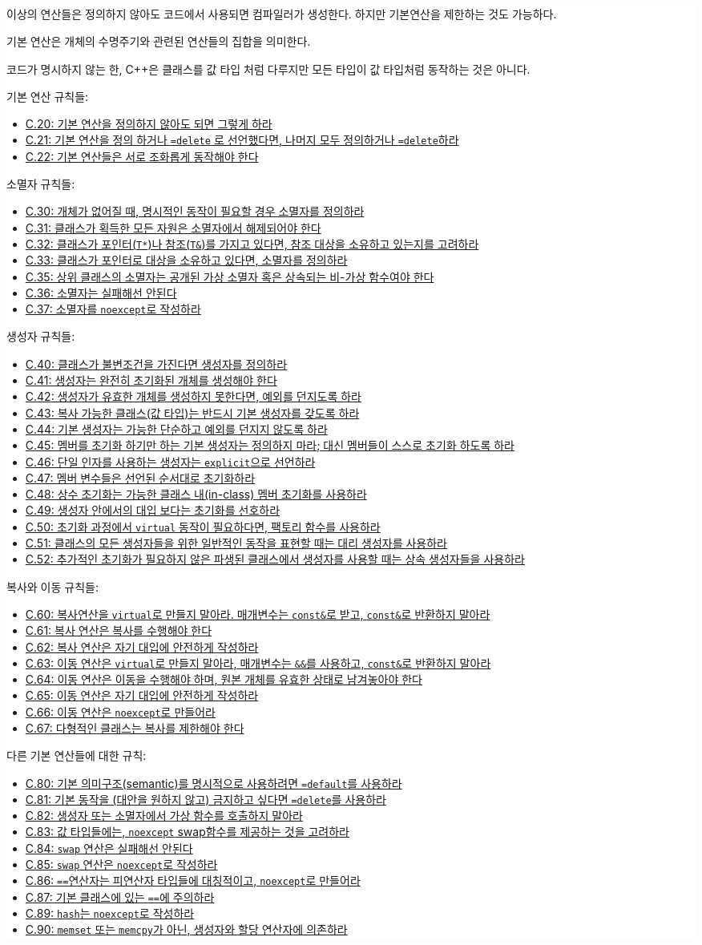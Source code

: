 이상의 연산들은 정의하지 않아도 코드에서 사용되면 컴파일러가 생성한다. 하지만 기본연산을 제한하는 것도 가능하다.

기본 연산은 개체의 수명주기와 관련된 연산들의 집합을 의미한다.

코드가 명시하지 않는 한, C++은 클래스를 값 타입 처럼 다루지만 모든 타입이 값 타입처럼 동작하는 것은 아니다.

기본 연산 규칙들:

* [C.20: 기본 연산을 정의하지 않아도 되면 그렇게 하라](#Rc-zero)
* [C.21: 기본 연산을 정의 하거나 `=delete` 로 선언했다면, 나머지 모두 정의하거나 `=delete`하라](#Rc-five)
* [C.22: 기본 연산들은 서로 조화롭게 동작해야 한다](#Rc-matched)

소멸자 규칙들:

* [C.30: 개체가 없어질 때, 명시적인 동작이 필요할 경우 소멸자를 정의하라](#Rc-dtor)
* [C.31: 클래스가 획득한 모든 자원은 소멸자에서 해제되어야 한다](#Rc-dtor-release)
* [C.32: 클래스가 포인터(`T*`)나 참조(`T&`)를 가지고 있다면, 참조 대상을 소유하고 있는지를 고려하라](#Rc-dtor-ptr)
* [C.33: 클래스가 포인터로 대상을 소유하고 있다면, 소멸자를 정의하라](#Rc-dtor-ptr2)
* [C.35: 상위 클래스의 소멸자는 공개된 가상 소멸자 혹은 상속되는 비-가상 함수여야 한다](#Rc-dtor-virtual)
* [C.36: 소멸자는 실패해선 안된다](#Rc-dtor-fail)
* [C.37: 소멸자를 `noexcept`로 작성하라](#Rc-dtor-noexcept)

생성자 규칙들:

* [C.40: 클래스가 불변조건을 가진다면 생성자를 정의하라](#Rc-ctor)
* [C.41: 생성자는 완전히 초기화된 개체를 생성해야 한다](#Rc-complete)
* [C.42: 생성자가 유효한 개체를 생성하지 못한다면, 예외를 던지도록 하라](#Rc-throw)
* [C.43: 복사 가능한 클래스(값 타입)는 반드시 기본 생성자를 갖도록 하라](#Rc-default0)
* [C.44: 기본 생성자는 가능한 단순하고 예외를 던지지 않도록 하라](#Rc-default00)
* [C.45: 멤버를 초기화 하기만 하는 기본 생성자는 정의하지 마라; 대신 멤버들이 스스로 초기화 하도록 하라](#Rc-default)
* [C.46: 단일 인자를 사용하는 생성자는 `explicit`으로 선언하라](#Rc-explicit)
* [C.47: 멤버 변수들은 선언된 순서대로 초기화하라](#Rc-order)
* [C.48: 상수 초기화는 가능한 클래스 내(in-class) 멤버 초기화를 사용하라](#Rc-in-class-initializer)
* [C.49: 생성자 안에서의 대입 보다는 초기화를 선호하라](#Rc-initialize)
* [C.50: 초기화 과정에서 `virtual` 동작이 필요하다면, 팩토리 함수를 사용하라](#Rc-factory)
* [C.51: 클래스의 모든 생성자들을 위한 일반적인 동작을 표현할 때는 대리 생성자를 사용하라](#Rc-delegating)
* [C.52: 추가적인 초기화가 필요하지 않은 파생된 클래스에서 생성자를 사용할 때는 상속 생성자들을 사용하라](#Rc-inheriting)

복사와 이동 규칙들:

* [C.60: 복사연산을 `virtual`로 만들지 말아라. 매개변수는 `const&`로 받고, `const&`로 반환하지 말아라](#Rc-copy-assignment)
* [C.61: 복사 연산은 복사를 수행해야 한다](#Rc-copy-semantic)
* [C.62: 복사 연산은 자기 대입에 안전하게 작성하라](#Rc-copy-self)
* [C.63: 이동 연산은 `virtual`로 만들지 말아라, 매개변수는 `&&`를 사용하고, `const&`로 반환하지 말아라](#Rc-move-assignment)
* [C.64: 이동 연산은 이동을 수행해야 하며, 원본 개체를 유효한 상태로 남겨놓아야 한다](#Rc-move-semantic)
* [C.65: 이동 연산은 자기 대입에 안전하게 작성하라](#Rc-move-self)
* [C.66: 이동 연산은 `noexcept`로 만들어라](#Rc-move-noexcept)
* [C.67: 다형적인 클래스는 복사를 제한해야 한다](#Rc-copy-virtual)

다른 기본 연산들에 대한 규칙:

* [C.80: 기본 의미구조(semantic)를 명시적으로 사용하려면 `=default`를 사용하라](#Rc-eqdefault)
* [C.81: 기본 동작을 (대안을 원하지 않고) 금지하고 싶다면 `=delete`를 사용하라](#Rc-delete)
* [C.82: 생성자 또는 소멸자에서 가상 함수를 호출하지 말아라](#Rc-ctor-virtual)
* [C.83: 값 타입들에는, `noexcept` swap함수를 제공하는 것을 고려하라](#Rc-swap)
* [C.84: `swap` 연산은 실패해선 안된다](#Rc-swap-fail)
* [C.85: `swap` 연산은 `noexcept`로 작성하라](#Rc-swap-noexcept)
* [C.86: `==`연산자는 피연산자 타입들에 대칭적이고, `noexcept`로 만들어라](#Rc-eq)
* [C.87: 기본 클래스에 있는 `==`에 주의하라](#Rc-eq-base)
* [C.89: `hash`는 `noexcept`로 작성하라](#Rc-hash)
* [C.90: `memset` 또는 `memcpy`가 아닌, 생성자와 할당 연산자에 의존하라](#Rc-memset)
